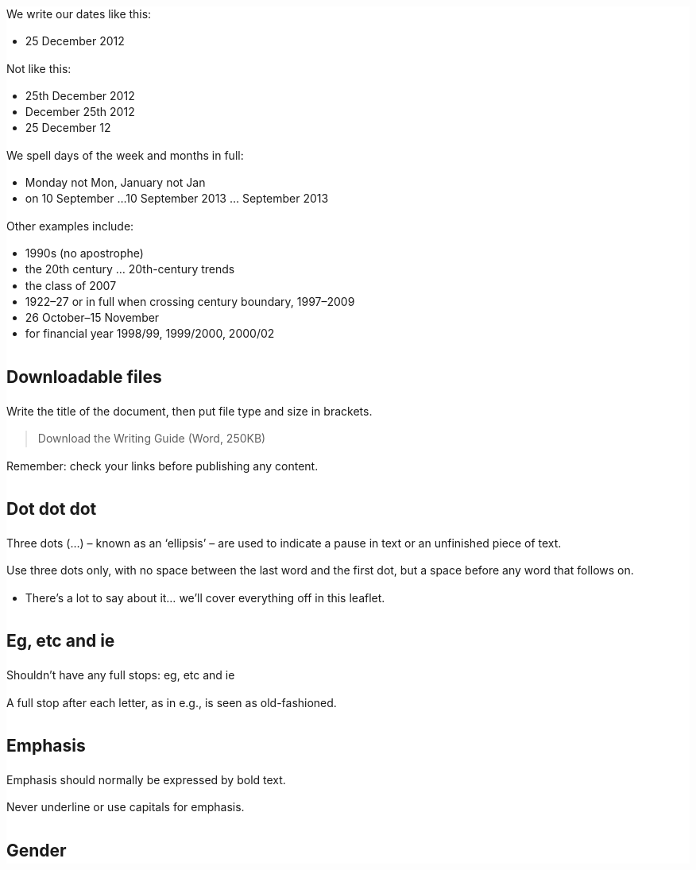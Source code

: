 We write our dates like this:

* 25 December 2012

Not like this:

* 25th December 2012
* December 25th 2012
* 25 December 12

We spell days of the week and months in full:

* Monday not Mon, January not Jan
* on 10 September …10 September 2013 … September 2013

Other examples include:

* 1990s (no apostrophe)
* the 20th century … 20th-century trends
* the class of 2007
* 1922–27 or in full when crossing century boundary, 1997–2009
* 26 October–15 November
* for financial year 1998/99, 1999/2000, 2000/02

## Downloadable files

Write the title of the document, then put file type and size in brackets.

> Download the Writing Guide (Word, 250KB)

Remember: check your links before publishing any content.

## Dot dot dot

Three dots (…) – known as an ‘ellipsis’ – are used to indicate a pause in text or an unfinished piece of text.

Use three dots only, with no space between the last word and the first dot, but a space before any word that follows on.

* There’s a lot to say about it… we’ll cover everything off in this leaflet.

## Eg, etc and ie

Shouldn’t have any full stops: eg, etc and ie

A full stop after each letter, as in e.g., is seen as old-fashioned.

## Emphasis

Emphasis should normally be expressed by bold text.

Never underline or use capitals for emphasis.

## Gender
